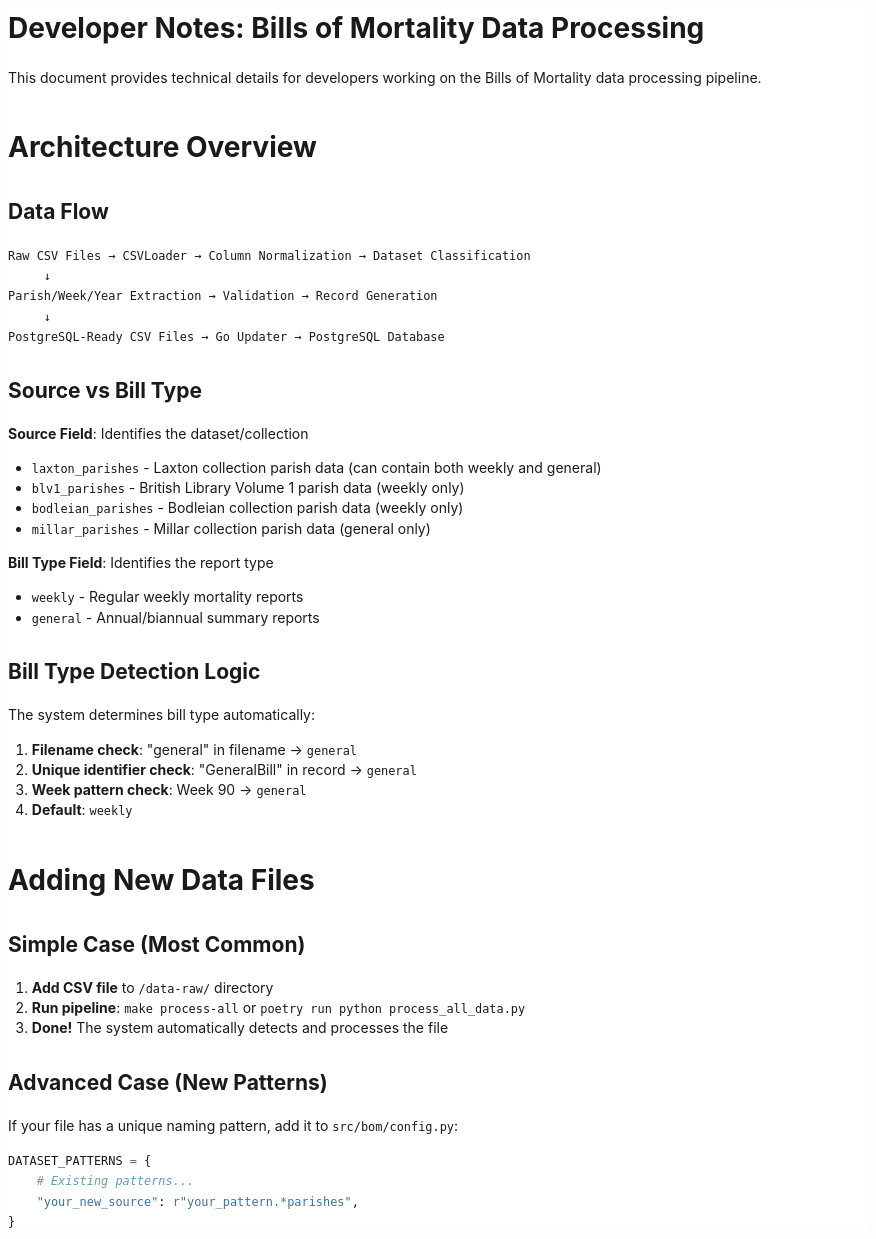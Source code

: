 # Developer Notes: Bills of Mortality Data Processing

This document provides technical details for developers working on the Bills of Mortality data processing pipeline.

# Architecture Overview

## Data Flow
```
Raw CSV Files → CSVLoader → Column Normalization → Dataset Classification
     ↓
Parish/Week/Year Extraction → Validation → Record Generation  
     ↓
PostgreSQL-Ready CSV Files → Go Updater → PostgreSQL Database
```

## Source vs Bill Type

**Source Field**: Identifies the dataset/collection
- `laxton_parishes` - Laxton collection parish data (can contain both weekly and general)
- `blv1_parishes` - British Library Volume 1 parish data (weekly only)
- `bodleian_parishes` - Bodleian collection parish data (weekly only)
- `millar_parishes` - Millar collection parish data (general only)

**Bill Type Field**: Identifies the report type
- `weekly` - Regular weekly mortality reports
- `general` - Annual/biannual summary reports

## Bill Type Detection Logic
The system determines bill type automatically:
1. **Filename check**: "general" in filename → `general`
2. **Unique identifier check**: "GeneralBill" in record → `general`  
3. **Week pattern check**: Week 90 → `general`
4. **Default**: `weekly`

# Adding New Data Files

## Simple Case (Most Common)
1. **Add CSV file** to `/data-raw/` directory
2. **Run pipeline**: `make process-all` or `poetry run python process_all_data.py`
3. **Done!** The system automatically detects and processes the file

## Advanced Case (New Patterns)
If your file has a unique naming pattern, add it to `src/bom/config.py`:

```python
DATASET_PATTERNS = {
    # Existing patterns...
    "your_new_source": r"your_pattern.*parishes",
}
```
